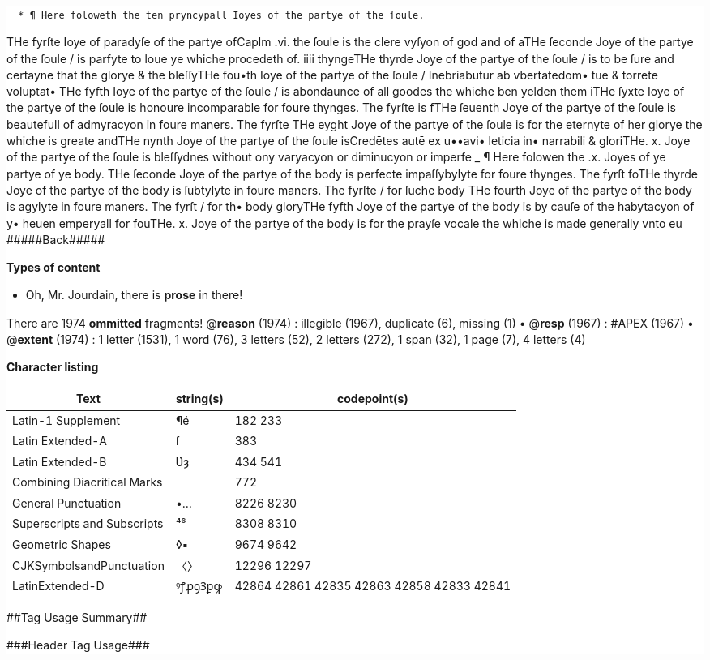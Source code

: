       * ¶ Here foloweth the ten pryncypall Ioyes of the partye of the ſoule.
THe fyrſte Ioye of paradyſe of the partye ofCaplm .vi. the ſoule is the clere vyſyon of god and of aTHe ſeconde Joye of the partye of the ſoule / is parfyte to loue ye whiche procedeth of. iiii thyngeTHe thyrde Joye of the partye of the ſoule / is to be ſure and certayne that the glorye & the bleſſyTHe fou•th Ioye of the partye of the ſoule / Inebriabūtur ab vbertatedom• tue & torrēte voluptat• THe fyfth Ioye of the partye of the ſoule / is abondaunce of all goodes the whiche ben yelden them iTHe ſyxte Ioye of the partye of the ſoule is honoure incomparable for foure thynges. The fyrſte is fTHe ſeuenth Joye of the partye of the ſoule is beautefull of admyracyon in foure maners. The fyrſte THe eyght Joye of the partye of the ſoule is for the eternyte of her glorye the whiche is greate andTHe nynth Joye of the partye of the ſoule isCredētes autē ex u••avi• leticia in• narrabili & gloriTHe. x. Joye of the partye of the ſoule is bleſſydnes without ony varyacyon or diminucyon or imperfe
    _ ¶ Here folowen the  .x. Joyes of ye partye of ye body.
THe ſeconde Joye of the partye of the body is perfecte impaſſybylyte for foure thynges. The fyrſt foTHe thyrde Joye of the partye of the body is ſubtylyte in foure maners. The fyrſte / for ſuche body THe fourth Joye of the partye of the body is agylyte in foure maners. The fyrſt / for th• body gloryTHe fyfth Joye of the partye of the body is by cauſe of the habytacyon of y• heuen emperyall for fouTHe. x. Joye of the partye of the body is for the prayſe vocale the whiche is made generally vnto eu
#####Back#####

**Types of content**

  * Oh, Mr. Jourdain, there is **prose** in there!

There are 1974 **ommitted** fragments! 
 @__reason__ (1974) : illegible (1967), duplicate (6), missing (1)  •  @__resp__ (1967) : #APEX (1967)  •  @__extent__ (1974) : 1 letter (1531), 1 word (76), 3 letters (52), 2 letters (272), 1 span (32), 1 page (7), 4 letters (4)

**Character listing**


|Text|string(s)|codepoint(s)|
|---|---|---|
|Latin-1 Supplement|¶é|182 233|
|Latin Extended-A|ſ|383|
|Latin Extended-B|Ʋȝ|434 541|
|Combining             Diacritical Marks|̄|772|
|General Punctuation|•…|8226 8230|
|Superscripts             and Subscripts|⁴⁶|8308 8310|
|Geometric Shapes|◊▪|9674 9642|
|CJKSymbolsandPunctuation|〈〉|12296 12297|
|LatinExtended-D|ꝰꝭꝓꝯꝪꝑꝙ|42864 42861 42835 42863 42858 42833 42841|

##Tag Usage Summary##

###Header Tag Usage###

